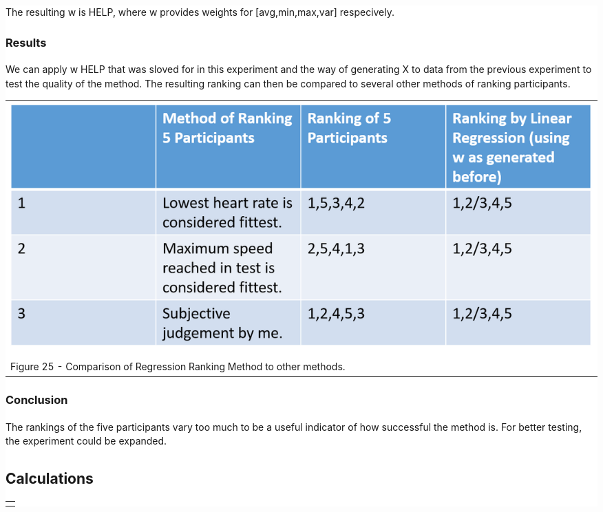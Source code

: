 The resulting w is HELP, where w provides weights for [avg,min,max,var] respecively. 

###	Results

We can apply w HELP that was sloved for in this experiment and the way of generating X to data from the previous experiment to test the quality of the method. The resulting ranking can then be compared to several other methods of ranking participants.

<table>
  <tr>
    <td>
      <img alt="" src="pictures/filip/Figure26.png">
    </td>
  </tr>
  <tr class="img-caption">
    <td>
      Figure 25 - Comparison of Regression Ranking Method to other methods.
    </td>
  </tr>
</table>

### Conclusion

The rankings of the five participants vary too much to be a useful indicator of how successful the method is. For better testing, the experiment could be expanded.

Calculations
----------

<table>
  <tr>
    <td>